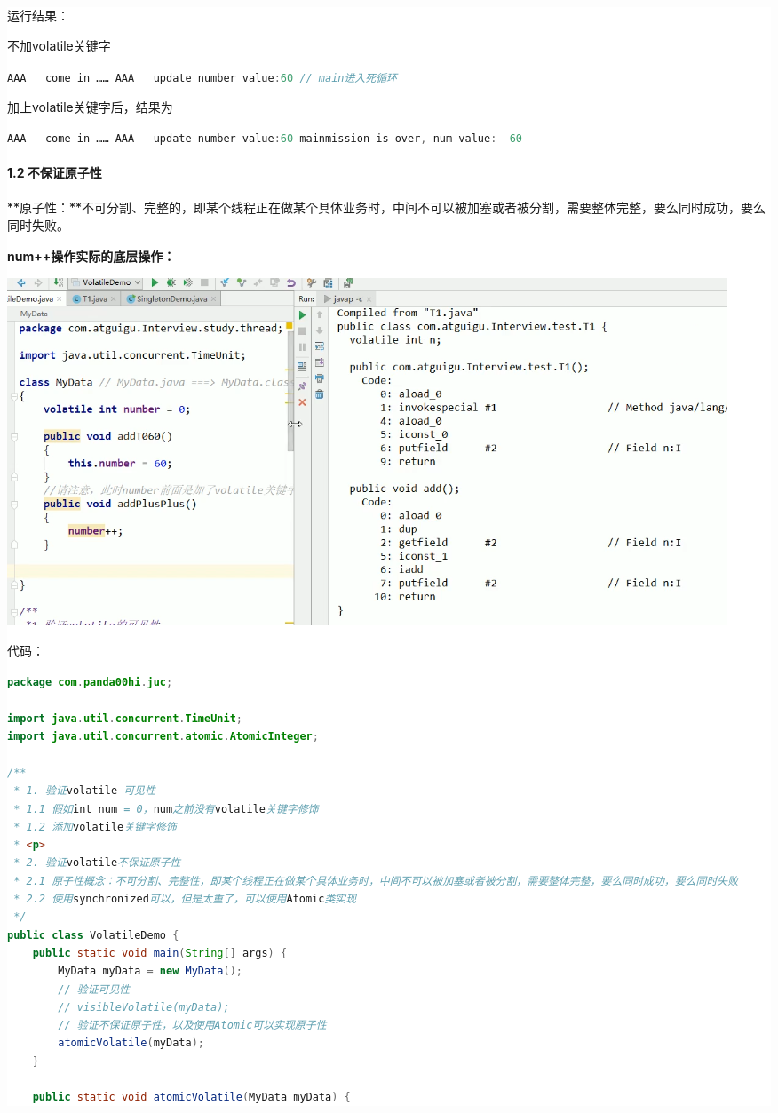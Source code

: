 运行结果：

不加volatile关键字

``` java
AAA   come in …… AAA   update number value:60 // main进入死循环
```

加上volatile关键字后，结果为

``` java
AAA   come in …… AAA   update number value:60 mainmission is over, num value:  60
```

#### 1.2 不保证原子性

**原子性：**不可分割、完整的，即某个线程正在做某个具体业务时，中间不可以被加塞或者被分割，需要整体完整，要么同时成功，要么同时失败。

**num++操作实际的底层操作：**

![img](./images/clipboard.png)

代码：

``` java
package com.panda00hi.juc;

import java.util.concurrent.TimeUnit;
import java.util.concurrent.atomic.AtomicInteger;

/**
 * 1. 验证volatile 可见性
 * 1.1 假如int num = 0，num之前没有volatile关键字修饰
 * 1.2 添加volatile关键字修饰
 * <p>
 * 2. 验证volatile不保证原子性
 * 2.1 原子性概念：不可分割、完整性，即某个线程正在做某个具体业务时，中间不可以被加塞或者被分割，需要整体完整，要么同时成功，要么同时失败
 * 2.2 使用synchronized可以，但是太重了，可以使用Atomic类实现
 */
public class VolatileDemo {
    public static void main(String[] args) {
        MyData myData = new MyData();
        // 验证可见性
        // visibleVolatile(myData);
        // 验证不保证原子性，以及使用Atomic可以实现原子性
        atomicVolatile(myData);
    }

    public static void atomicVolatile(MyData myData) {
```